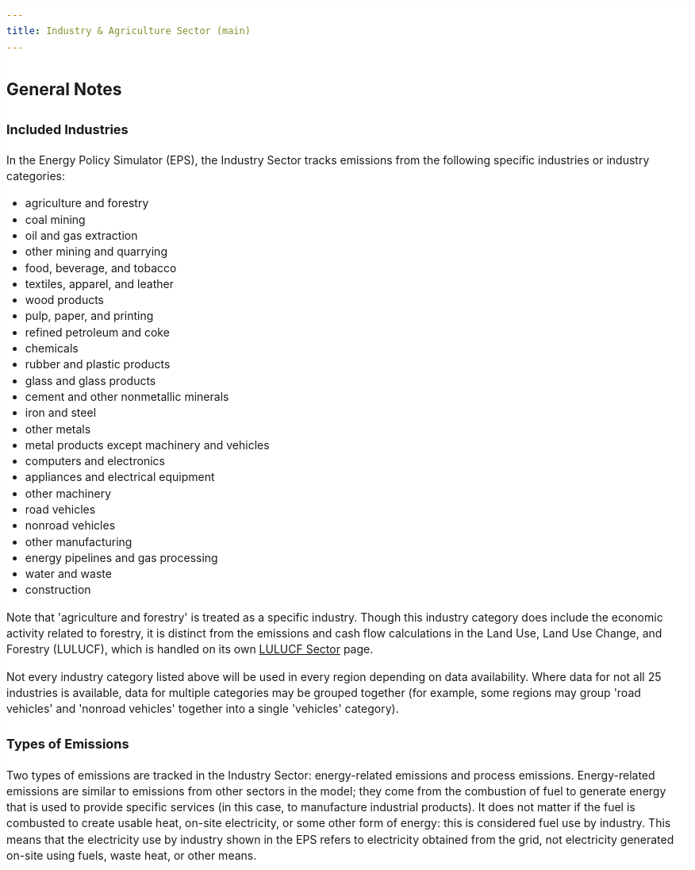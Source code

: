 ```yaml
---
title: Industry & Agriculture Sector (main)
---
```

## General Notes

### Included Industries

In the Energy Policy Simulator (EPS), the Industry Sector tracks emissions from the following specific industries or industry categories:

* agriculture and forestry
* coal mining
* oil and gas extraction
* other mining and quarrying
* food, beverage, and tobacco
* textiles, apparel, and leather
* wood products
* pulp, paper, and printing
* refined petroleum and coke
* chemicals
* rubber and plastic products
* glass and glass products
* cement and other nonmetallic minerals
* iron and steel
* other metals
* metal products except machinery and vehicles
* computers and electronics
* appliances and electrical equipment
* other machinery
* road vehicles
* nonroad vehicles
* other manufacturing
* energy pipelines and gas processing
* water and waste
* construction

Note that 'agriculture and forestry' is treated as a specific industry.  Though this industry category does include the economic activity related to forestry, it is distinct from the emissions and cash flow calculations in the Land Use, Land Use Change, and Forestry (LULUCF), which is handled on its own [LULUCF Sector](lulucf) page.

Not every industry category listed above will be used in every region depending on data availability. Where data for not all 25 industries is available, data for multiple categories may be grouped together (for example, some regions may group 'road vehicles' and 'nonroad vehicles' together into a single 'vehicles' category).

### Types of Emissions

Two types of emissions are tracked in the Industry Sector: energy-related emissions and process emissions.  Energy-related emissions are similar to emissions from other sectors in the model; they come from the combustion of fuel to generate energy that is used to provide specific services (in this case, to manufacture industrial products).  It does not matter if the fuel is combusted to create usable heat, on-site electricity, or some other form of energy: this is considered fuel use by industry.  This means that the electricity use by industry shown in the EPS refers to electricity obtained from the grid, not electricity generated on-site using fuels, waste heat, or other means.
